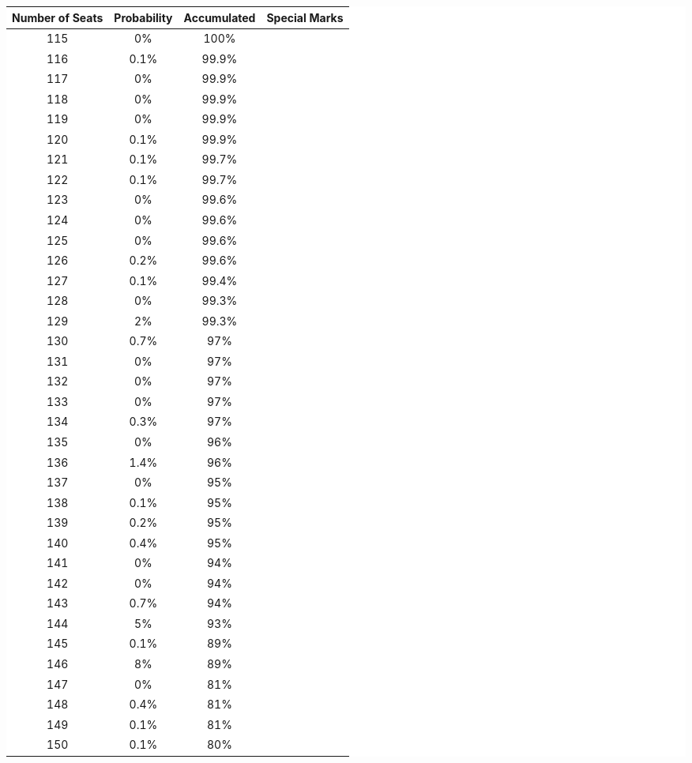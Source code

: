 | Number of Seats | Probability | Accumulated | Special Marks |
|:---------------:|:-----------:|:-----------:|:-------------:|
| 115 | 0% | 100% |  |
| 116 | 0.1% | 99.9% |  |
| 117 | 0% | 99.9% |  |
| 118 | 0% | 99.9% |  |
| 119 | 0% | 99.9% |  |
| 120 | 0.1% | 99.9% |  |
| 121 | 0.1% | 99.7% |  |
| 122 | 0.1% | 99.7% |  |
| 123 | 0% | 99.6% |  |
| 124 | 0% | 99.6% |  |
| 125 | 0% | 99.6% |  |
| 126 | 0.2% | 99.6% |  |
| 127 | 0.1% | 99.4% |  |
| 128 | 0% | 99.3% |  |
| 129 | 2% | 99.3% |  |
| 130 | 0.7% | 97% |  |
| 131 | 0% | 97% |  |
| 132 | 0% | 97% |  |
| 133 | 0% | 97% |  |
| 134 | 0.3% | 97% |  |
| 135 | 0% | 96% |  |
| 136 | 1.4% | 96% |  |
| 137 | 0% | 95% |  |
| 138 | 0.1% | 95% |  |
| 139 | 0.2% | 95% |  |
| 140 | 0.4% | 95% |  |
| 141 | 0% | 94% |  |
| 142 | 0% | 94% |  |
| 143 | 0.7% | 94% |  |
| 144 | 5% | 93% |  |
| 145 | 0.1% | 89% |  |
| 146 | 8% | 89% |  |
| 147 | 0% | 81% |  |
| 148 | 0.4% | 81% |  |
| 149 | 0.1% | 81% |  |
| 150 | 0.1% | 80% |  |